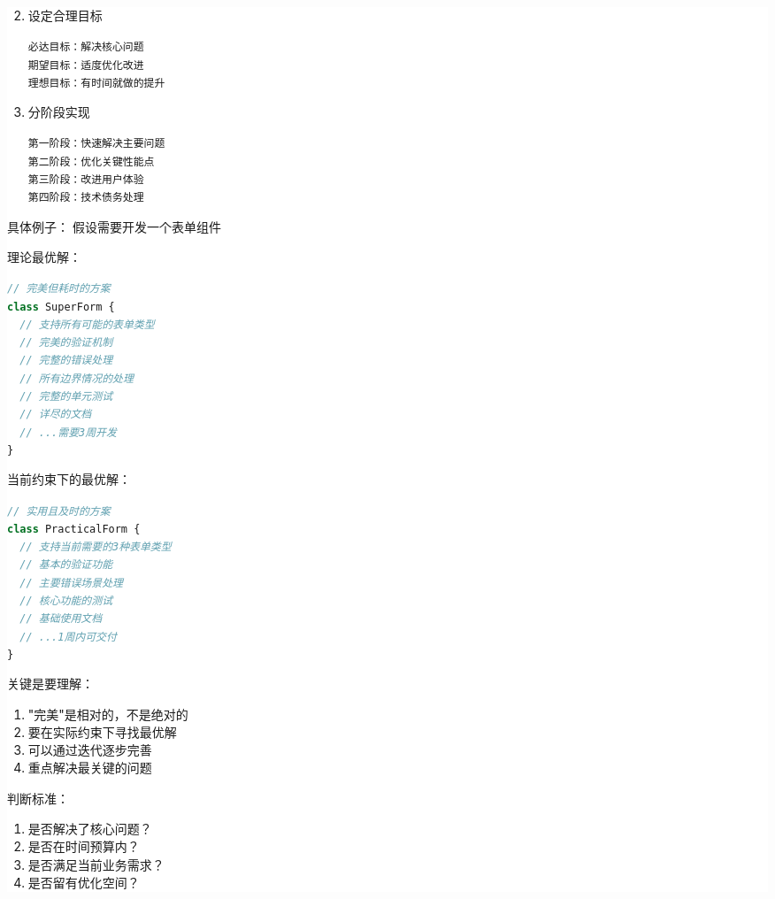 2. 设定合理目标

   ```
   必达目标：解决核心问题
   期望目标：适度优化改进
   理想目标：有时间就做的提升
   ```

3. 分阶段实现
   ```
   第一阶段：快速解决主要问题
   第二阶段：优化关键性能点
   第三阶段：改进用户体验
   第四阶段：技术债务处理
   ```

具体例子：
假设需要开发一个表单组件

理论最优解：

```javascript
// 完美但耗时的方案
class SuperForm {
  // 支持所有可能的表单类型
  // 完美的验证机制
  // 完整的错误处理
  // 所有边界情况的处理
  // 完整的单元测试
  // 详尽的文档
  // ...需要3周开发
}
```

当前约束下的最优解：

```javascript
// 实用且及时的方案
class PracticalForm {
  // 支持当前需要的3种表单类型
  // 基本的验证功能
  // 主要错误场景处理
  // 核心功能的测试
  // 基础使用文档
  // ...1周内可交付
}
```

关键是要理解：

1. "完美"是相对的，不是绝对的
2. 要在实际约束下寻找最优解
3. 可以通过迭代逐步完善
4. 重点解决最关键的问题

判断标准：

1. 是否解决了核心问题？
2. 是否在时间预算内？
3. 是否满足当前业务需求？
4. 是否留有优化空间？
